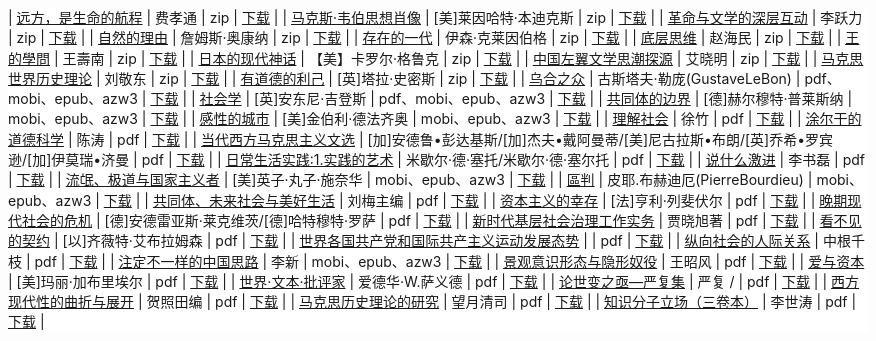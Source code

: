 | [远方，是生命的航程](https://www.booknestle.com/book/2552) | 费孝通 | zip | [下载](https://www.booknestle.com/book/2552) |
| [马克斯·韦伯思想肖像](https://www.booknestle.com/book/2554) | [美]莱因哈特·本迪克斯 | zip | [下载](https://www.booknestle.com/book/2554) |
| [革命与文学的深层互动](https://www.booknestle.com/book/2601) | 李跃力 | zip | [下载](https://www.booknestle.com/book/2601) |
| [自然的理由](https://www.booknestle.com/book/2871) | 詹姆斯·奥康纳 | zip | [下载](https://www.booknestle.com/book/2871) |
| [存在的一代](https://www.booknestle.com/book/2969) | 伊森·克莱因伯格 | zip | [下载](https://www.booknestle.com/book/2969) |
| [底层思维](https://www.booknestle.com/book/3026) | 赵海民 | zip | [下载](https://www.booknestle.com/book/3026) |
| [王的學問](https://www.booknestle.com/book/3041) | 王壽南 | zip | [下载](https://www.booknestle.com/book/3041) |
| [日本的现代神话](https://www.booknestle.com/book/3124) | 【美】卡罗尔·格鲁克 | zip | [下载](https://www.booknestle.com/book/3124) |
| [中国左翼文学思潮探源](https://www.booknestle.com/book/3284) | 艾晓明 | zip | [下载](https://www.booknestle.com/book/3284) |
| [马克思世界历史理论](https://www.booknestle.com/book/3393) | 刘敬东 | zip | [下载](https://www.booknestle.com/book/3393) |
| [有道德的利己](https://www.booknestle.com/book/3523) | [英]塔拉·史密斯 | zip | [下载](https://www.booknestle.com/book/3523) |
| [乌合之众](https://www.booknestle.com/book/3552) | 古斯塔夫·勒庞(GustaveLeBon) | pdf、mobi、epub、azw3 | [下载](https://www.booknestle.com/book/3552) |
| [社会学](https://www.booknestle.com/book/3616) | [英]安东尼·吉登斯 | pdf、mobi、epub、azw3 | [下载](https://www.booknestle.com/book/3616) |
| [共同体的边界](https://www.booknestle.com/book/3674) | [德]赫尔穆特·普莱斯纳 | mobi、epub、azw3 | [下载](https://www.booknestle.com/book/3674) |
| [感性的城市](https://www.booknestle.com/book/3681) | [美]金伯利·德法齐奥 | mobi、epub、azw3 | [下载](https://www.booknestle.com/book/3681) |
| [理解社会](https://www.booknestle.com/book/3897) | 徐竹 | pdf | [下载](https://www.booknestle.com/book/3897) |
| [涂尔干的道德科学](https://www.booknestle.com/book/3915) | 陈涛 | pdf | [下载](https://www.booknestle.com/book/3915) |
| [当代西方马克思主义文选](https://www.booknestle.com/book/3923) | [加]安德鲁•彭达基斯/[加]杰夫•戴阿曼蒂/[美]尼古拉斯•布朗/[英]乔希•罗宾逊/[加]伊莫瑞•济曼 | pdf | [下载](https://www.booknestle.com/book/3923) |
| [日常生活实践:1.实践的艺术](https://www.booknestle.com/book/3928) | 米歇尔·德·塞托/米歇尔·德·塞尔托 | pdf | [下载](https://www.booknestle.com/book/3928) |
| [说什么激进](https://www.booknestle.com/book/4053) | 李书磊 | pdf | [下载](https://www.booknestle.com/book/4053) |
| [流氓、极道与国家主义者](https://www.booknestle.com/book/4259) | [美]英子·丸子·施奈华 | mobi、epub、azw3 | [下载](https://www.booknestle.com/book/4259) |
| [區判](https://www.booknestle.com/book/4343) | 皮耶.布赫迪厄(PierreBourdieu) | mobi、epub、azw3 | [下载](https://www.booknestle.com/book/4343) |
| [共同体、未来社会与美好生活](https://www.booknestle.com/book/4378) | 刘梅主编 | pdf | [下载](https://www.booknestle.com/book/4378) |
| [资本主义的幸存](https://www.booknestle.com/book/4381) | [法]亨利·列斐伏尔 | pdf | [下载](https://www.booknestle.com/book/4381) |
| [晚期现代社会的危机](https://www.booknestle.com/book/4395) | [德]安德雷亚斯·莱克维茨/[德]哈特穆特·罗萨 | pdf | [下载](https://www.booknestle.com/book/4395) |
| [新时代基层社会治理工作实务](https://www.booknestle.com/book/4396) | 贾晓旭著 | pdf | [下载](https://www.booknestle.com/book/4396) |
| [看不见的契约](https://www.booknestle.com/book/4433) | [以]齐薇特·艾布拉姆森 | pdf | [下载](https://www.booknestle.com/book/4433) |
| [世界各国共产党和国际共产主义运动发展态势](https://www.booknestle.com/book/4475) |  | pdf | [下载](https://www.booknestle.com/book/4475) |
| [纵向社会的人际关系](https://www.booknestle.com/book/4874) | 中根千枝 | pdf | [下载](https://www.booknestle.com/book/4874) |
| [注定不一样的中国思路](https://www.booknestle.com/book/5116) | 李新 | mobi、epub、azw3 | [下载](https://www.booknestle.com/book/5116) |
| [景观意识形态与隐形奴役](https://www.booknestle.com/book/5164) | 王昭风 | pdf | [下载](https://www.booknestle.com/book/5164) |
| [爱与资本](https://www.booknestle.com/book/5200) | [美]玛丽·加布里埃尔 | pdf | [下载](https://www.booknestle.com/book/5200) |
| [世界·文本·批评家](https://www.booknestle.com/book/5203) | 爱德华·W.萨义德 | pdf | [下载](https://www.booknestle.com/book/5203) |
| [论世变之亟—严复集](https://www.booknestle.com/book/5305) | 严复            / | pdf | [下载](https://www.booknestle.com/book/5305) |
| [西方现代性的曲折与展开](https://www.booknestle.com/book/5311) | 贺照田编 | pdf | [下载](https://www.booknestle.com/book/5311) |
| [马克思历史理论的研究](https://www.booknestle.com/book/5464) | 望月清司 | pdf | [下载](https://www.booknestle.com/book/5464) |
| [知识分子立场（三卷本）](https://www.booknestle.com/book/5623) | 李世涛 | pdf | [下载](https://www.booknestle.com/book/5623) |